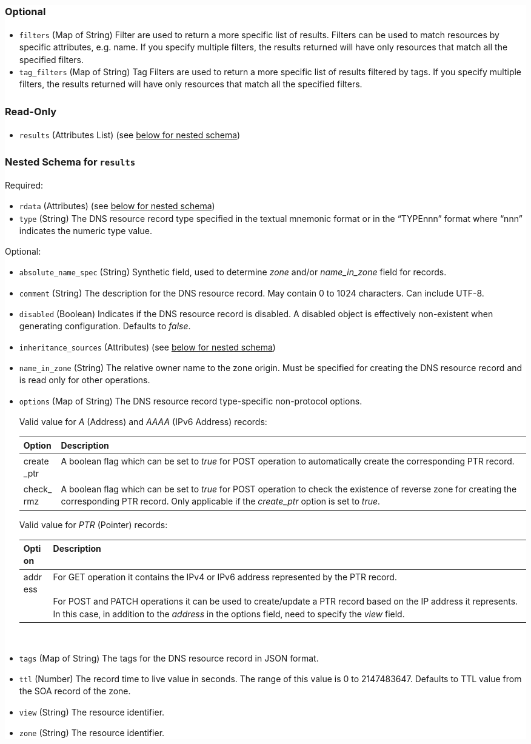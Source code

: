 ### Optional

- `filters` (Map of String) Filter are used to return a more specific list of results. Filters can be used to match resources by specific attributes, e.g. name. If you specify multiple filters, the results returned will have only resources that match all the specified filters.
- `tag_filters` (Map of String) Tag Filters are used to return a more specific list of results filtered by tags. If you specify multiple filters, the results returned will have only resources that match all the specified filters.

### Read-Only

- `results` (Attributes List) (see [below for nested schema](#nestedatt--results))

<a id="nestedatt--results"></a>
### Nested Schema for `results`

Required:

- `rdata` (Attributes) (see [below for nested schema](#nestedatt--results--rdata))
- `type` (String) The DNS resource record type specified in the textual mnemonic format or in the “TYPEnnn” format where “nnn” indicates the numeric type value.

Optional:

- `absolute_name_spec` (String) Synthetic field, used to determine _zone_ and/or _name_in_zone_ field for records.
- `comment` (String) The description for the DNS resource record. May contain 0 to 1024 characters. Can include UTF-8.
- `disabled` (Boolean) Indicates if the DNS resource record is disabled. A disabled object is effectively non-existent when generating configuration.  Defaults to _false_.
- `inheritance_sources` (Attributes) (see [below for nested schema](#nestedatt--results--inheritance_sources))
- `name_in_zone` (String) The relative owner name to the zone origin. Must be specified for creating the DNS resource record and is read only for other operations.
- `options` (Map of String) The DNS resource record type-specific non-protocol options.

  Valid value for _A_ (Address) and _AAAA_ (IPv6 Address) records:

  | Option     | Description                                                                                                                                                                                                 |
  |------------|-------------------------------------------------------------------------------------------------------------------------------------------------------------------------------------------------------------|
  | create_ptr | A boolean flag which can be set to _true_ for POST operation to automatically create the corresponding PTR record.                                                                                          |
  | check_rmz  | A boolean flag which can be set to _true_ for POST operation to check the existence of reverse zone for creating the corresponding PTR record. Only applicable if the _create_ptr_ option is set to _true_. |

  Valid value for _PTR_ (Pointer) records:

  | Option     | Description                                                                                                                                                                                                                                                                                                       |
  |------------|-------------------------------------------------------------------------------------------------------------------------------------------------------------------------------------------------------------------------------------------------------------------------------------------------------------------|
  | address    | For GET operation it contains the IPv4 or IPv6 address represented by the PTR record.<br><br>For POST and PATCH operations it can be used to create/update a PTR record based on the IP address it represents. In this case, in addition to the _address_ in the options field, need to specify the _view_ field. |
  <br>
- `tags` (Map of String) The tags for the DNS resource record in JSON format.
- `ttl` (Number) The record time to live value in seconds. The range of this value is 0 to 2147483647.  Defaults to TTL value from the SOA record of the zone.
- `view` (String) The resource identifier.
- `zone` (String) The resource identifier.
